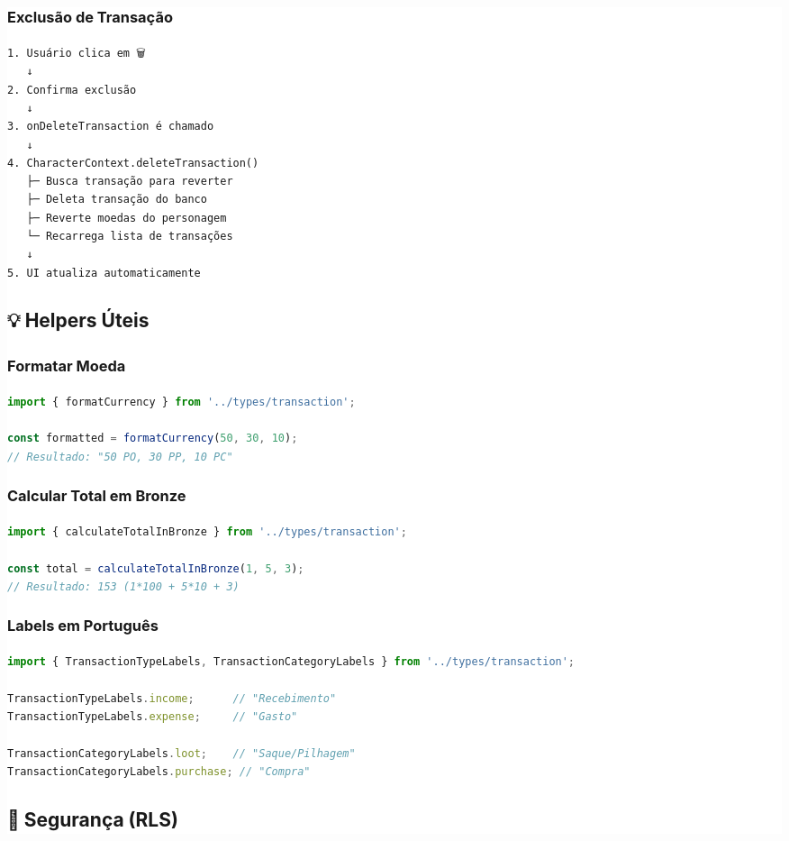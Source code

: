 ### Exclusão de Transação

```
1. Usuário clica em 🗑️
   ↓
2. Confirma exclusão
   ↓
3. onDeleteTransaction é chamado
   ↓
4. CharacterContext.deleteTransaction()
   ├─ Busca transação para reverter
   ├─ Deleta transação do banco
   ├─ Reverte moedas do personagem
   └─ Recarrega lista de transações
   ↓
5. UI atualiza automaticamente
```

## 💡 Helpers Úteis

### Formatar Moeda

```typescript
import { formatCurrency } from '../types/transaction';

const formatted = formatCurrency(50, 30, 10);
// Resultado: "50 PO, 30 PP, 10 PC"
```

### Calcular Total em Bronze

```typescript
import { calculateTotalInBronze } from '../types/transaction';

const total = calculateTotalInBronze(1, 5, 3);
// Resultado: 153 (1*100 + 5*10 + 3)
```

### Labels em Português

```typescript
import { TransactionTypeLabels, TransactionCategoryLabels } from '../types/transaction';

TransactionTypeLabels.income;      // "Recebimento"
TransactionTypeLabels.expense;     // "Gasto"

TransactionCategoryLabels.loot;    // "Saque/Pilhagem"
TransactionCategoryLabels.purchase; // "Compra"
```

## 🔐 Segurança (RLS)
